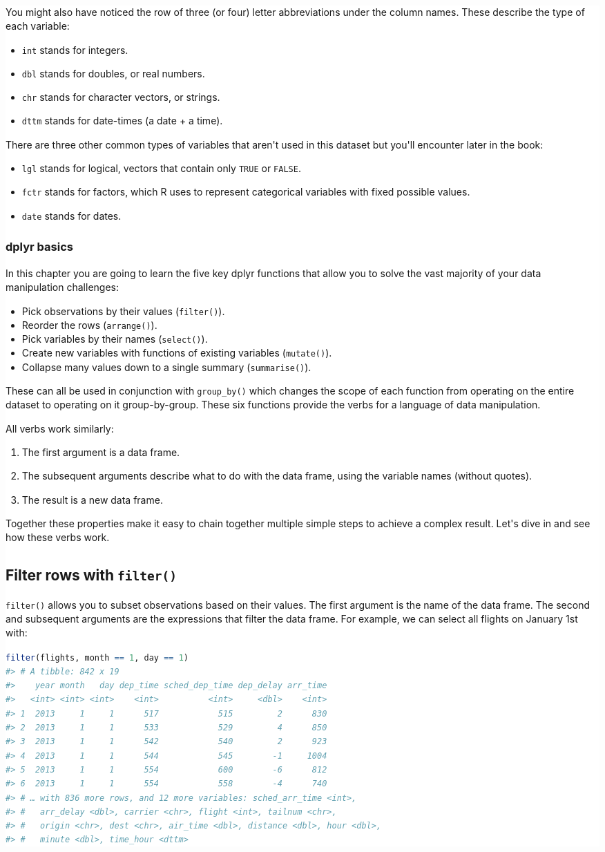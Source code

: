 You might also have noticed the row of three (or four) letter abbreviations under the column names. These describe the type of each variable:

* `int` stands for integers.

* `dbl` stands for doubles, or real numbers.

* `chr` stands for character vectors, or strings.

* `dttm` stands for date-times (a date + a time).

There are three other common types of variables that aren't used in this dataset but you'll encounter later in the book:

* `lgl` stands for logical, vectors that contain only `TRUE` or `FALSE`.

* `fctr` stands for factors, which R uses to represent categorical variables
  with fixed possible values.

* `date` stands for dates.

### dplyr basics

In this chapter you are going to learn the five key dplyr functions that allow you to solve the vast majority of your data manipulation challenges:

* Pick observations by their values (`filter()`).
* Reorder the rows (`arrange()`).
* Pick variables by their names (`select()`).
* Create new variables with functions of existing variables (`mutate()`).
* Collapse many values down to a single summary (`summarise()`).

These can all be used in conjunction with `group_by()` which changes the scope of each function from operating on the entire dataset to operating on it group-by-group. These six functions provide the verbs for a language of data manipulation.

All verbs work similarly:

1.  The first argument is a data frame.

1.  The subsequent arguments describe what to do with the data frame,
    using the variable names (without quotes).

1.  The result is a new data frame.

Together these properties make it easy to chain together multiple simple steps to achieve a complex result. Let's dive in and see how these verbs work.

## Filter rows with `filter()`

`filter()` allows you to subset observations based on their values. The first argument is the name of the data frame. The second and subsequent arguments are the expressions that filter the data frame. For example, we can select all flights on January 1st with:


```r
filter(flights, month == 1, day == 1)
#> # A tibble: 842 x 19
#>    year month   day dep_time sched_dep_time dep_delay arr_time
#>   <int> <int> <int>    <int>          <int>     <dbl>    <int>
#> 1  2013     1     1      517            515         2      830
#> 2  2013     1     1      533            529         4      850
#> 3  2013     1     1      542            540         2      923
#> 4  2013     1     1      544            545        -1     1004
#> 5  2013     1     1      554            600        -6      812
#> 6  2013     1     1      554            558        -4      740
#> # … with 836 more rows, and 12 more variables: sched_arr_time <int>,
#> #   arr_delay <dbl>, carrier <chr>, flight <int>, tailnum <chr>,
#> #   origin <chr>, dest <chr>, air_time <dbl>, distance <dbl>, hour <dbl>,
#> #   minute <dbl>, time_hour <dttm>
```
